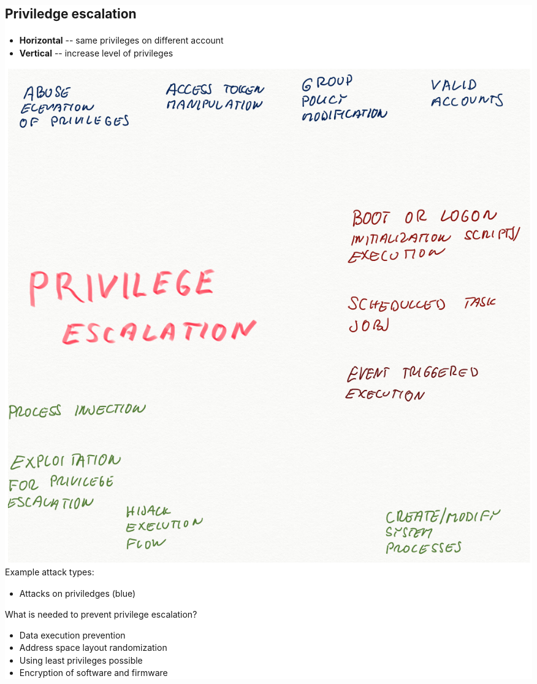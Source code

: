 ## Priviledge escalation
- **Horizontal** -- same privileges on different account
- **Vertical** -- increase level of privileges

![](img/privescal.png)
Example attack types:
- Attacks on priviledges (blue)

What is needed to prevent privilege escalation?
- Data execution prevention
- Address space layout randomization
- Using least privileges possible
- Encryption of software and firmware
